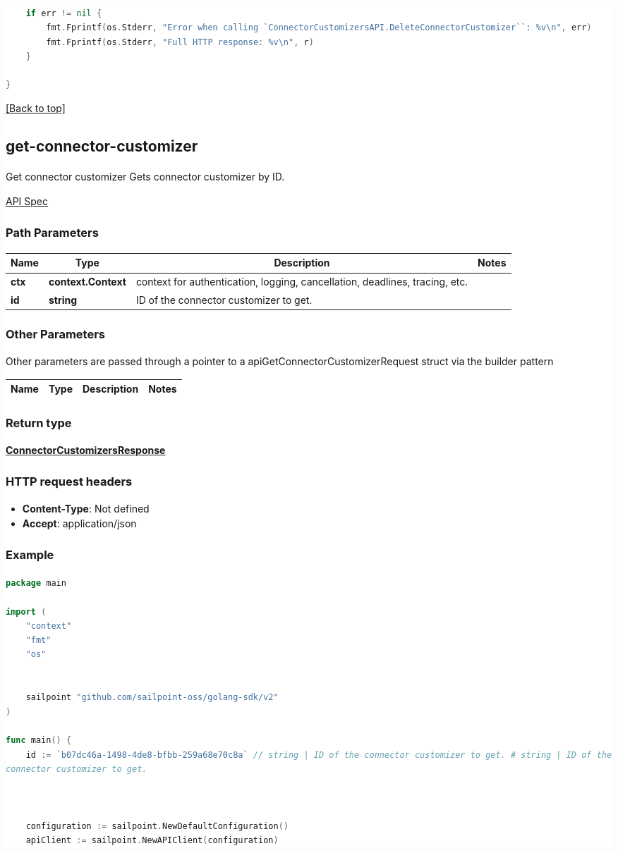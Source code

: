 ```go
    if err != nil {
	    fmt.Fprintf(os.Stderr, "Error when calling `ConnectorCustomizersAPI.DeleteConnectorCustomizer``: %v\n", err)
	    fmt.Fprintf(os.Stderr, "Full HTTP response: %v\n", r)
    }

}
```

[[Back to top]](#)

## get-connector-customizer

Get connector customizer Gets connector customizer by ID.

[API Spec](https://developer.sailpoint.com/docs/api/v2024/get-connector-customizer)

### Path Parameters

| Name | Type | Description | Notes |
| --- | --- | --- | --- |
| **ctx** | **context.Context** | context for authentication, logging, cancellation, deadlines, tracing, etc. |
| **id** | **string** | ID of the connector customizer to get. |

### Other Parameters

Other parameters are passed through a pointer to a apiGetConnectorCustomizerRequest struct via the builder pattern

| Name | Type | Description | Notes |
| ---- | ---- | ----------- | ----- |

### Return type

[**ConnectorCustomizersResponse**](../models/connector-customizers-response)

### HTTP request headers

- **Content-Type**: Not defined
- **Accept**: application/json

### Example

```go
package main

import (
	"context"
	"fmt"
	"os"


	sailpoint "github.com/sailpoint-oss/golang-sdk/v2"
)

func main() {
    id := `b07dc46a-1498-4de8-bfbb-259a68e70c8a` // string | ID of the connector customizer to get. # string | ID of the connector customizer to get.



    configuration := sailpoint.NewDefaultConfiguration()
    apiClient := sailpoint.NewAPIClient(configuration)
```